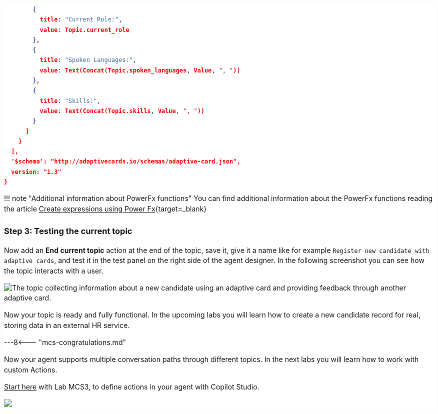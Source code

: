 ```JSON
        {
          title: "Current Role:",
          value: Topic.current_role
        },
        {
          title: "Spoken Languages:",
          value: Text(Concat(Topic.spoken_languages, Value, ", "))
        },
        {
          title: "Skills:",
          value: Text(Concat(Topic.skills, Value, ", "))
        }
      ]
    }
  ],
  '$schema': "http://adaptivecards.io/schemas/adaptive-card.json",
  version: "1.3"
}
```

!!! note "Additional information about PowerFx functions"
    You can find additional information about the PowerFx functions reading the article [Create expressions using Power Fx](https://learn.microsoft.com/en-us/microsoft-copilot-studio/advanced-power-fx){target=_blank}

<cc-end-step lab="mcs2" exercise="4" step="2" />

### Step 3: Testing the current topic

Now add an **End current topic** action at the end of the topic, save it, give it a name like for example `Register new candidate with adaptive cards`, and test it in the test panel on the right side of the agent designer. In the following screenshot you can see how the topic interacts with a user.

![The topic collecting information about a new candidate using an adaptive card and providing feedback through another adaptive card.](../../../assets/images/make/copilot-studio-02/create-topic-adaptive-card-08.png)

Now your topic is ready and fully functional. In the upcoming labs you will learn how to create a new candidate record for real, storing data in an external HR service.

<cc-end-step lab="mcs2" exercise="4" step="3" />

---8<--- "mcs-congratulations.md"

Now your agent supports multiple conversation paths through different topics. In the next labs you will learn how to work with custom Actions.

<a href="../03-actions">Start here</a> with Lab MCS3, to define actions in your agent with Copilot Studio.
<cc-next />

<img src="https://m365-visitor-stats.azurewebsites.net/copilot-camp/make/copilot-studio/02-topics" />
